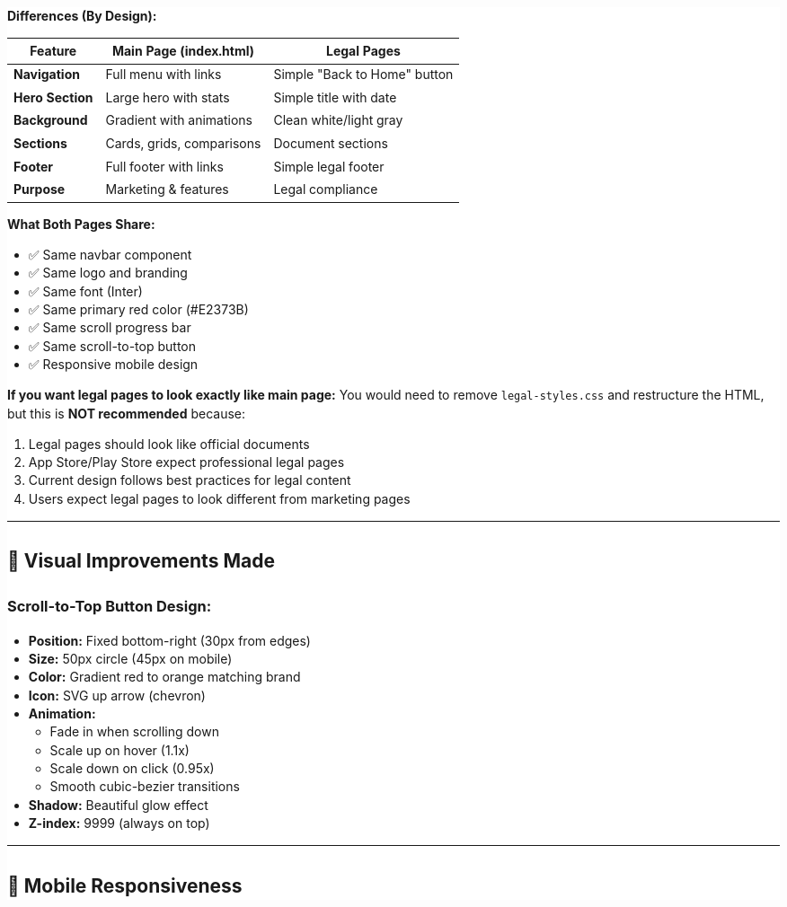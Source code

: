 **Differences (By Design):**

| Feature | Main Page (index.html) | Legal Pages |
|---------|----------------------|-------------|
| **Navigation** | Full menu with links | Simple "Back to Home" button |
| **Hero Section** | Large hero with stats | Simple title with date |
| **Background** | Gradient with animations | Clean white/light gray |
| **Sections** | Cards, grids, comparisons | Document sections |
| **Footer** | Full footer with links | Simple legal footer |
| **Purpose** | Marketing & features | Legal compliance |

**What Both Pages Share:**
- ✅ Same navbar component
- ✅ Same logo and branding
- ✅ Same font (Inter)
- ✅ Same primary red color (#E2373B)
- ✅ Same scroll progress bar
- ✅ Same scroll-to-top button
- ✅ Responsive mobile design

**If you want legal pages to look exactly like main page:**
You would need to remove `legal-styles.css` and restructure the HTML, but this is **NOT recommended** because:
1. Legal pages should look like official documents
2. App Store/Play Store expect professional legal pages
3. Current design follows best practices for legal content
4. Users expect legal pages to look different from marketing pages

---

## 🎨 Visual Improvements Made

### Scroll-to-Top Button Design:
- **Position:** Fixed bottom-right (30px from edges)
- **Size:** 50px circle (45px on mobile)
- **Color:** Gradient red to orange matching brand
- **Icon:** SVG up arrow (chevron)
- **Animation:** 
  - Fade in when scrolling down
  - Scale up on hover (1.1x)
  - Scale down on click (0.95x)
  - Smooth cubic-bezier transitions
- **Shadow:** Beautiful glow effect
- **Z-index:** 9999 (always on top)

---

## 📱 Mobile Responsiveness

